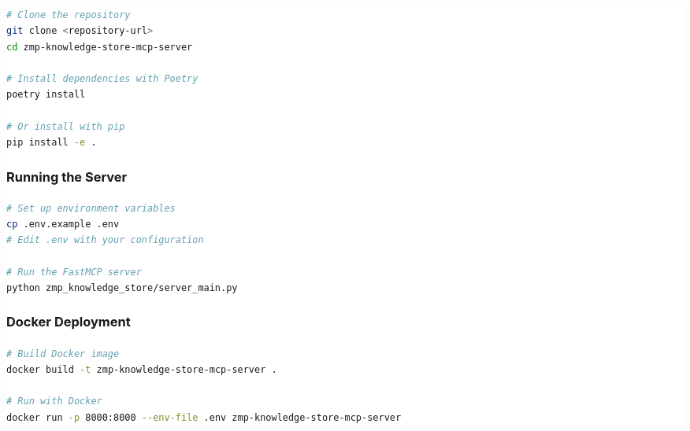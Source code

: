 ```bash
# Clone the repository
git clone <repository-url>
cd zmp-knowledge-store-mcp-server

# Install dependencies with Poetry
poetry install

# Or install with pip
pip install -e .
```

### Running the Server

```bash
# Set up environment variables
cp .env.example .env
# Edit .env with your configuration

# Run the FastMCP server
python zmp_knowledge_store/server_main.py
```

### Docker Deployment

```bash
# Build Docker image
docker build -t zmp-knowledge-store-mcp-server .

# Run with Docker
docker run -p 8000:8000 --env-file .env zmp-knowledge-store-mcp-server
```
